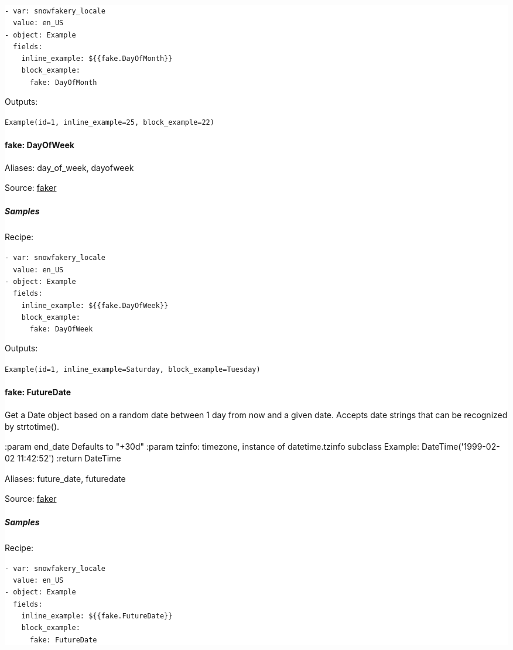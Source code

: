     - var: snowfakery_locale
      value: en_US
    - object: Example
      fields:
        inline_example: ${{fake.DayOfMonth}}
        block_example:
          fake: DayOfMonth

Outputs:

    Example(id=1, inline_example=25, block_example=22)

#### fake: DayOfWeek

Aliases:  day_of_week, dayofweek

Source: [faker](https://github.com/joke2k/faker/tree/master/faker/providers/date_time/__init__.py)

##### Samples

Recipe:

    - var: snowfakery_locale
      value: en_US
    - object: Example
      fields:
        inline_example: ${{fake.DayOfWeek}}
        block_example:
          fake: DayOfWeek

Outputs:

    Example(id=1, inline_example=Saturday, block_example=Tuesday)

#### fake: FutureDate

Get a Date object based on a random date between 1 day from now and a
given date.
Accepts date strings that can be recognized by strtotime().

:param end_date Defaults to "+30d"
:param tzinfo: timezone, instance of datetime.tzinfo subclass
Example: DateTime('1999-02-02 11:42:52')
:return DateTime

Aliases:  future_date, futuredate

Source: [faker](https://github.com/joke2k/faker/tree/master/faker/providers/date_time/__init__.py)

##### Samples

Recipe:

    - var: snowfakery_locale
      value: en_US
    - object: Example
      fields:
        inline_example: ${{fake.FutureDate}}
        block_example:
          fake: FutureDate
